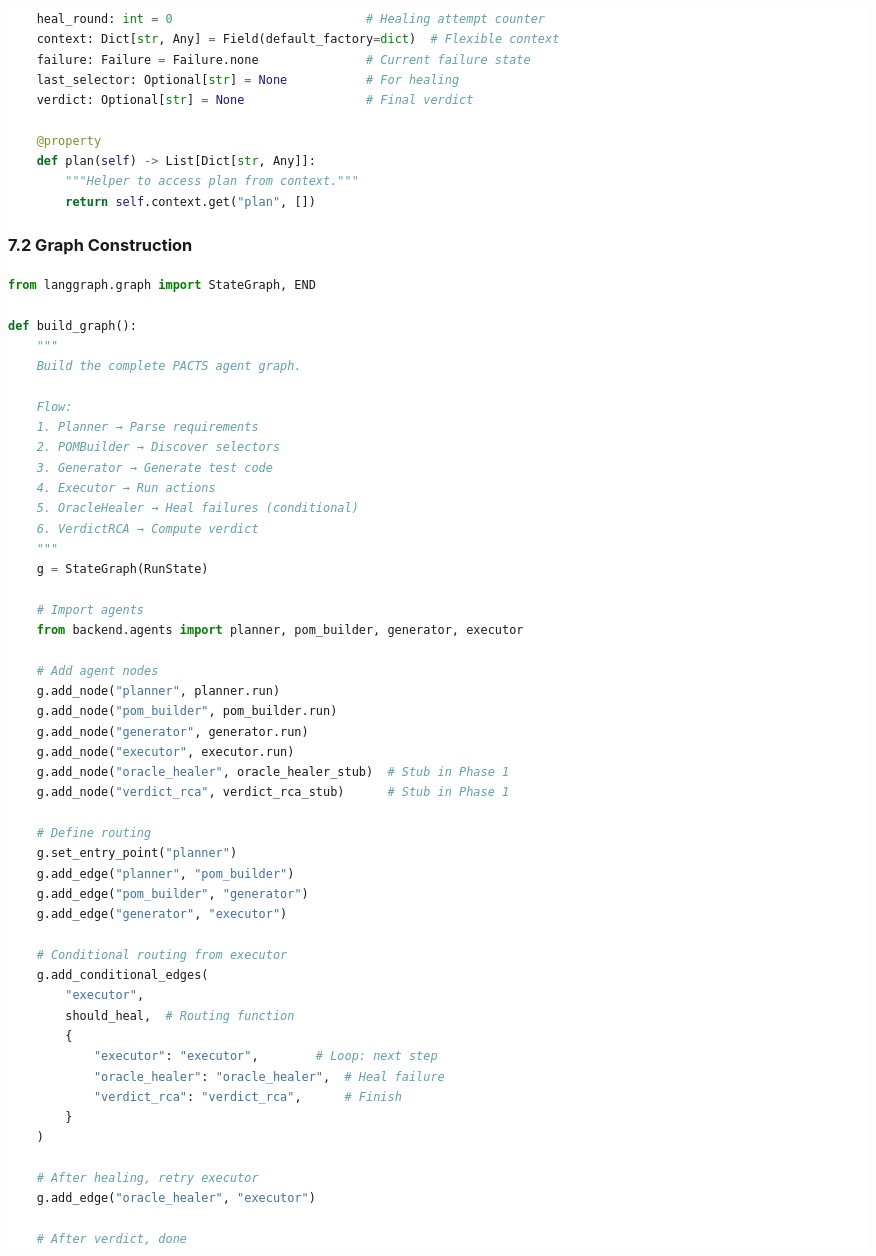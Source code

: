 ```python
    heal_round: int = 0                           # Healing attempt counter
    context: Dict[str, Any] = Field(default_factory=dict)  # Flexible context
    failure: Failure = Failure.none               # Current failure state
    last_selector: Optional[str] = None           # For healing
    verdict: Optional[str] = None                 # Final verdict

    @property
    def plan(self) -> List[Dict[str, Any]]:
        """Helper to access plan from context."""
        return self.context.get("plan", [])
```

### 7.2 Graph Construction

```python
from langgraph.graph import StateGraph, END

def build_graph():
    """
    Build the complete PACTS agent graph.

    Flow:
    1. Planner → Parse requirements
    2. POMBuilder → Discover selectors
    3. Generator → Generate test code
    4. Executor → Run actions
    5. OracleHealer → Heal failures (conditional)
    6. VerdictRCA → Compute verdict
    """
    g = StateGraph(RunState)

    # Import agents
    from backend.agents import planner, pom_builder, generator, executor

    # Add agent nodes
    g.add_node("planner", planner.run)
    g.add_node("pom_builder", pom_builder.run)
    g.add_node("generator", generator.run)
    g.add_node("executor", executor.run)
    g.add_node("oracle_healer", oracle_healer_stub)  # Stub in Phase 1
    g.add_node("verdict_rca", verdict_rca_stub)      # Stub in Phase 1

    # Define routing
    g.set_entry_point("planner")
    g.add_edge("planner", "pom_builder")
    g.add_edge("pom_builder", "generator")
    g.add_edge("generator", "executor")

    # Conditional routing from executor
    g.add_conditional_edges(
        "executor",
        should_heal,  # Routing function
        {
            "executor": "executor",        # Loop: next step
            "oracle_healer": "oracle_healer",  # Heal failure
            "verdict_rca": "verdict_rca",      # Finish
        }
    )

    # After healing, retry executor
    g.add_edge("oracle_healer", "executor")

    # After verdict, done
```
